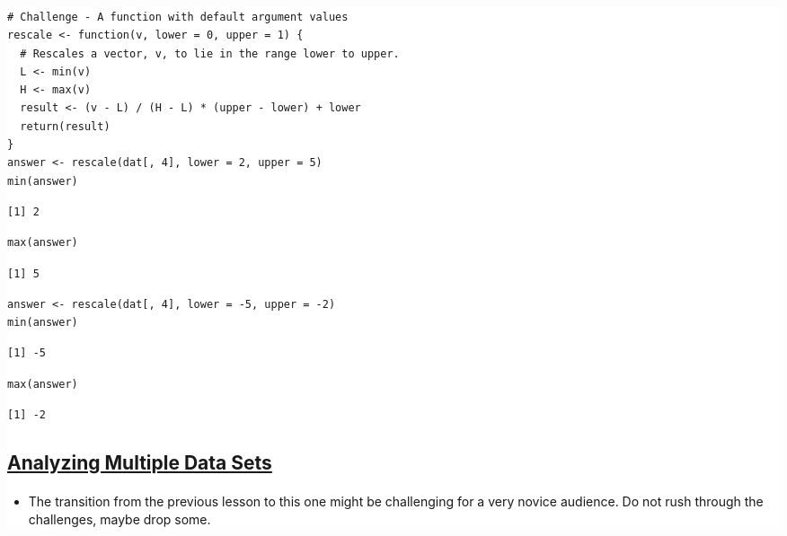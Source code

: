 
~~~{.r}
# Challenge - A function with default argument values
rescale <- function(v, lower = 0, upper = 1) {
  # Rescales a vector, v, to lie in the range lower to upper.
  L <- min(v)
  H <- max(v)
  result <- (v - L) / (H - L) * (upper - lower) + lower
  return(result)
}
answer <- rescale(dat[, 4], lower = 2, upper = 5)
min(answer)
~~~



~~~{.output}
[1] 2

~~~



~~~{.r}
max(answer)
~~~



~~~{.output}
[1] 5

~~~



~~~{.r}
answer <- rescale(dat[, 4], lower = -5, upper = -2)
min(answer)
~~~



~~~{.output}
[1] -5

~~~



~~~{.r}
max(answer)
~~~



~~~{.output}
[1] -2

~~~

## [Analyzing Multiple Data Sets](03-loops-R.html)

* The transition from the previous lesson to this one might be challenging for
  a very novice audience. Do not rush through the challenges, maybe drop some.
